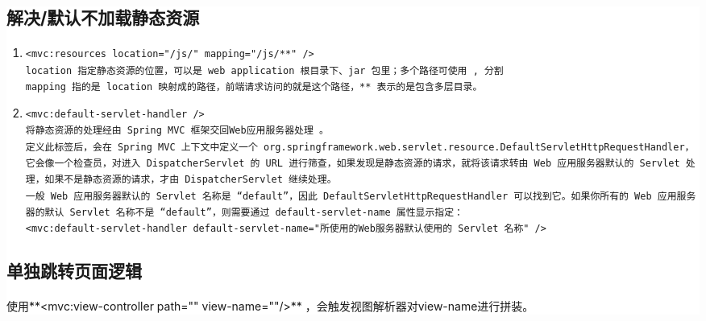 ## 解决/默认不加载静态资源

1. ```
   <mvc:resources location="/js/" mapping="/js/**" />
   location 指定静态资源的位置，可以是 web application 根目录下、jar 包里；多个路径可使用 , 分割
   mapping 指的是 location 映射成的路径，前端请求访问的就是这个路径，** 表示的是包含多层目录。
   ```

2. ```
   <mvc:default-servlet-handler />
   将静态资源的处理经由 Spring MVC 框架交回Web应用服务器处理 。
   定义此标签后，会在 Spring MVC 上下文中定义一个 org.springframework.web.servlet.resource.DefaultServletHttpRequestHandler，它会像一个检查员，对进入 DispatcherServlet 的 URL 进行筛查，如果发现是静态资源的请求，就将该请求转由 Web 应用服务器默认的 Servlet 处理，如果不是静态资源的请求，才由 DispatcherServlet 继续处理。
   一般 Web 应用服务器默认的 Servlet 名称是 “default”，因此 DefaultServletHttpRequestHandler 可以找到它。如果你所有的 Web 应用服务器的默认 Servlet 名称不是 “default”，则需要通过 default-servlet-name 属性显示指定：
   <mvc:default-servlet-handler default-servlet-name="所使用的Web服务器默认使用的 Servlet 名称" />
   ```

## 单独跳转页面逻辑

使用**<mvc:view-controller path="" view-name=""/>** ，会触发视图解析器对view-name进行拼装。